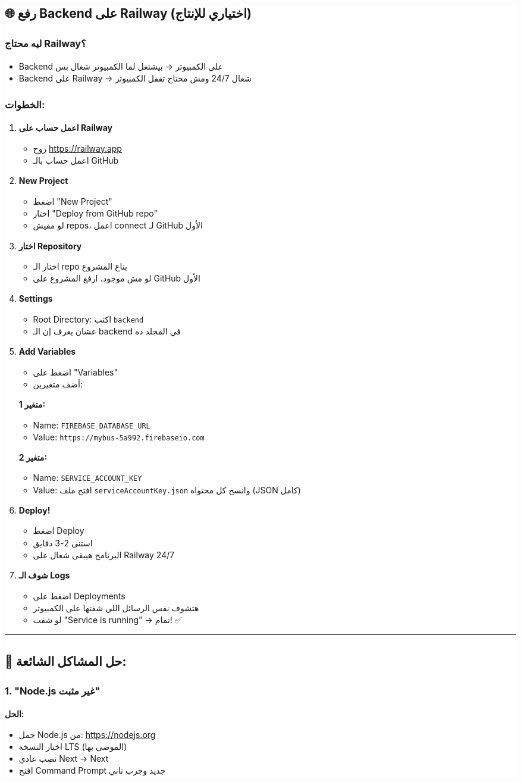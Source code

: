 
## 🌐 رفع Backend على Railway (اختياري للإنتاج)

### ليه محتاج Railway؟
- Backend على الكمبيوتر → بيشتغل لما الكمبيوتر شغال بس
- Backend على Railway → شغال 24/7 ومش محتاج تقفل الكمبيوتر

### الخطوات:

1. **اعمل حساب على Railway**
   - روح https://railway.app
   - اعمل حساب بالـ GitHub

2. **New Project**
   - اضغط "New Project"
   - اختار "Deploy from GitHub repo"
   - لو مفيش repos، اعمل connect لـ GitHub الأول

3. **اختار Repository**
   - اختار الـ repo بتاع المشروع
   - لو مش موجود، ارفع المشروع على GitHub الأول

4. **Settings**
   - Root Directory: اكتب `backend`
   - عشان يعرف إن الـ backend في المجلد ده

5. **Add Variables**
   - اضغط على "Variables"
   - أضف متغيرين:

   **متغير 1:**
   - Name: `FIREBASE_DATABASE_URL`
   - Value: `https://mybus-5a992.firebaseio.com`

   **متغير 2:**
   - Name: `SERVICE_ACCOUNT_KEY`
   - Value: افتح ملف `serviceAccountKey.json` وانسخ كل محتواه (JSON كامل)

6. **Deploy!**
   - اضغط Deploy
   - استنى 2-3 دقايق
   - البرنامج هيبقى شغال على Railway 24/7

7. **شوف الـ Logs**
   - اضغط على Deployments
   - هتشوف نفس الرسائل اللي شفتها على الكمبيوتر
   - لو شفت "Service is running" → تمام! ✅

---

## 🐛 حل المشاكل الشائعة:

### 1. "Node.js غير مثبت"
**الحل:**
- حمل Node.js من: https://nodejs.org
- اختار النسخة LTS (الموصى بها)
- نصب عادي Next → Next
- افتح Command Prompt جديد وجرب تاني
